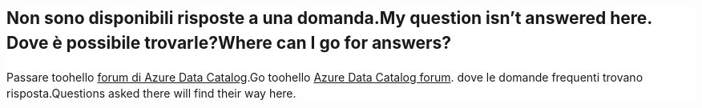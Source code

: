 ## <a name="my-question-isnt-answered-here-where-can-i-go-for-answers"></a><span data-ttu-id="d2b7b-195">Non sono disponibili risposte a una domanda.</span><span class="sxs-lookup"><span data-stu-id="d2b7b-195">My question isn’t answered here.</span></span> <span data-ttu-id="d2b7b-196">Dove è possibile trovarle?</span><span class="sxs-lookup"><span data-stu-id="d2b7b-196">Where can I go for answers?</span></span>
<span data-ttu-id="d2b7b-197">Passare toohello [forum di Azure Data Catalog](http://go.microsoft.com/fwlink/?LinkID=616424&clcid=0x409).</span><span class="sxs-lookup"><span data-stu-id="d2b7b-197">Go toohello [Azure Data Catalog forum](http://go.microsoft.com/fwlink/?LinkID=616424&clcid=0x409).</span></span> <span data-ttu-id="d2b7b-198">dove le domande frequenti trovano risposta.</span><span class="sxs-lookup"><span data-stu-id="d2b7b-198">Questions asked there will find their way here.</span></span>
